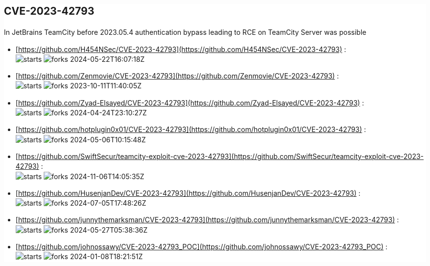 ## CVE-2023-42793
 In JetBrains TeamCity before 2023.05.4 authentication bypass leading to RCE on TeamCity Server was possible

- [https://github.com/H454NSec/CVE-2023-42793](https://github.com/H454NSec/CVE-2023-42793) :  
![starts](https://img.shields.io/github/stars/H454NSec/CVE-2023-42793.svg) 
![forks](https://img.shields.io/github/forks/H454NSec/CVE-2023-42793.svg) 
2024-05-22T16:07:18Z

- [https://github.com/Zenmovie/CVE-2023-42793](https://github.com/Zenmovie/CVE-2023-42793) :  
![starts](https://img.shields.io/github/stars/Zenmovie/CVE-2023-42793.svg) 
![forks](https://img.shields.io/github/forks/Zenmovie/CVE-2023-42793.svg) 
2023-10-11T11:40:05Z

- [https://github.com/Zyad-Elsayed/CVE-2023-42793](https://github.com/Zyad-Elsayed/CVE-2023-42793) :  
![starts](https://img.shields.io/github/stars/Zyad-Elsayed/CVE-2023-42793.svg) 
![forks](https://img.shields.io/github/forks/Zyad-Elsayed/CVE-2023-42793.svg) 
2024-04-24T23:10:27Z

- [https://github.com/hotplugin0x01/CVE-2023-42793](https://github.com/hotplugin0x01/CVE-2023-42793) :  
![starts](https://img.shields.io/github/stars/hotplugin0x01/CVE-2023-42793.svg) 
![forks](https://img.shields.io/github/forks/hotplugin0x01/CVE-2023-42793.svg) 
2024-05-06T10:15:48Z

- [https://github.com/SwiftSecur/teamcity-exploit-cve-2023-42793](https://github.com/SwiftSecur/teamcity-exploit-cve-2023-42793) :  
![starts](https://img.shields.io/github/stars/SwiftSecur/teamcity-exploit-cve-2023-42793.svg) 
![forks](https://img.shields.io/github/forks/SwiftSecur/teamcity-exploit-cve-2023-42793.svg) 
2024-11-06T14:05:35Z

- [https://github.com/HusenjanDev/CVE-2023-42793](https://github.com/HusenjanDev/CVE-2023-42793) :  
![starts](https://img.shields.io/github/stars/HusenjanDev/CVE-2023-42793.svg) 
![forks](https://img.shields.io/github/forks/HusenjanDev/CVE-2023-42793.svg) 
2024-07-05T17:48:26Z

- [https://github.com/junnythemarksman/CVE-2023-42793](https://github.com/junnythemarksman/CVE-2023-42793) :  
![starts](https://img.shields.io/github/stars/junnythemarksman/CVE-2023-42793.svg) 
![forks](https://img.shields.io/github/forks/junnythemarksman/CVE-2023-42793.svg) 
2024-05-27T05:38:36Z

- [https://github.com/johnossawy/CVE-2023-42793_POC](https://github.com/johnossawy/CVE-2023-42793_POC) :  
![starts](https://img.shields.io/github/stars/johnossawy/CVE-2023-42793_POC.svg) 
![forks](https://img.shields.io/github/forks/johnossawy/CVE-2023-42793_POC.svg) 
2024-01-08T18:21:51Z
